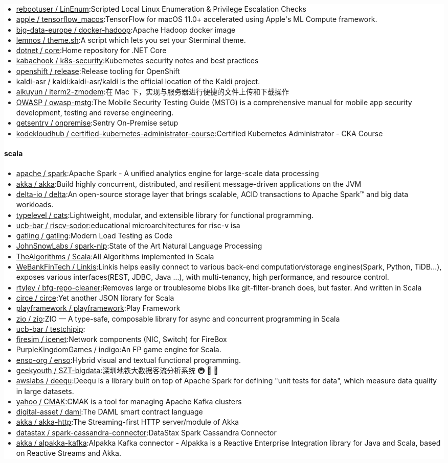 * [rebootuser / LinEnum](https://github.com/rebootuser/LinEnum):Scripted Local Linux Enumeration & Privilege Escalation Checks
* [apple / tensorflow_macos](https://github.com/apple/tensorflow_macos):TensorFlow for macOS 11.0+ accelerated using Apple's ML Compute framework.
* [big-data-europe / docker-hadoop](https://github.com/big-data-europe/docker-hadoop):Apache Hadoop docker image
* [lemnos / theme.sh](https://github.com/lemnos/theme.sh):A script which lets you set your $terminal theme.
* [dotnet / core](https://github.com/dotnet/core):Home repository for .NET Core
* [kabachook / k8s-security](https://github.com/kabachook/k8s-security):Kubernetes security notes and best practices
* [openshift / release](https://github.com/openshift/release):Release tooling for OpenShift
* [kaldi-asr / kaldi](https://github.com/kaldi-asr/kaldi):kaldi-asr/kaldi is the official location of the Kaldi project.
* [aikuyun / iterm2-zmodem](https://github.com/aikuyun/iterm2-zmodem):在 Mac 下，实现与服务器进行便捷的文件上传和下载操作
* [OWASP / owasp-mstg](https://github.com/OWASP/owasp-mstg):The Mobile Security Testing Guide (MSTG) is a comprehensive manual for mobile app security development, testing and reverse engineering.
* [getsentry / onpremise](https://github.com/getsentry/onpremise):Sentry On-Premise setup
* [kodekloudhub / certified-kubernetes-administrator-course](https://github.com/kodekloudhub/certified-kubernetes-administrator-course):Certified Kubernetes Administrator - CKA Course

#### scala
* [apache / spark](https://github.com/apache/spark):Apache Spark - A unified analytics engine for large-scale data processing
* [akka / akka](https://github.com/akka/akka):Build highly concurrent, distributed, and resilient message-driven applications on the JVM
* [delta-io / delta](https://github.com/delta-io/delta):An open-source storage layer that brings scalable, ACID transactions to Apache Spark™ and big data workloads.
* [typelevel / cats](https://github.com/typelevel/cats):Lightweight, modular, and extensible library for functional programming.
* [ucb-bar / riscv-sodor](https://github.com/ucb-bar/riscv-sodor):educational microarchitectures for risc-v isa
* [gatling / gatling](https://github.com/gatling/gatling):Modern Load Testing as Code
* [JohnSnowLabs / spark-nlp](https://github.com/JohnSnowLabs/spark-nlp):State of the Art Natural Language Processing
* [TheAlgorithms / Scala](https://github.com/TheAlgorithms/Scala):All Algorithms implemented in Scala
* [WeBankFinTech / Linkis](https://github.com/WeBankFinTech/Linkis):Linkis helps easily connect to various back-end computation/storage engines(Spark, Python, TiDB...), exposes various interfaces(REST, JDBC, Java ...), with multi-tenancy, high performance, and resource control.
* [rtyley / bfg-repo-cleaner](https://github.com/rtyley/bfg-repo-cleaner):Removes large or troublesome blobs like git-filter-branch does, but faster. And written in Scala
* [circe / circe](https://github.com/circe/circe):Yet another JSON library for Scala
* [playframework / playframework](https://github.com/playframework/playframework):Play Framework
* [zio / zio](https://github.com/zio/zio):ZIO — A type-safe, composable library for async and concurrent programming in Scala
* [ucb-bar / testchipip](https://github.com/ucb-bar/testchipip):
* [firesim / icenet](https://github.com/firesim/icenet):Network components (NIC, Switch) for FireBox
* [PurpleKingdomGames / indigo](https://github.com/PurpleKingdomGames/indigo):An FP game engine for Scala.
* [enso-org / enso](https://github.com/enso-org/enso):Hybrid visual and textual functional programming.
* [geekyouth / SZT-bigdata](https://github.com/geekyouth/SZT-bigdata):深圳地铁大数据客流分析系统 🚇 🚄 🌟
* [awslabs / deequ](https://github.com/awslabs/deequ):Deequ is a library built on top of Apache Spark for defining "unit tests for data", which measure data quality in large datasets.
* [yahoo / CMAK](https://github.com/yahoo/CMAK):CMAK is a tool for managing Apache Kafka clusters
* [digital-asset / daml](https://github.com/digital-asset/daml):The DAML smart contract language
* [akka / akka-http](https://github.com/akka/akka-http):The Streaming-first HTTP server/module of Akka
* [datastax / spark-cassandra-connector](https://github.com/datastax/spark-cassandra-connector):DataStax Spark Cassandra Connector
* [akka / alpakka-kafka](https://github.com/akka/alpakka-kafka):Alpakka Kafka connector - Alpakka is a Reactive Enterprise Integration library for Java and Scala, based on Reactive Streams and Akka.